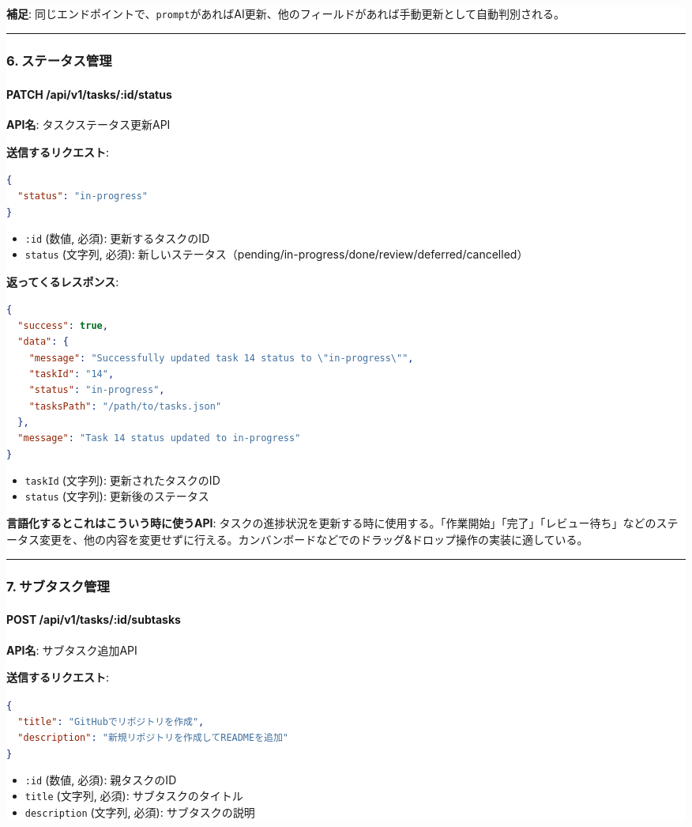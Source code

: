 **補足**: 
同じエンドポイントで、`prompt`があればAI更新、他のフィールドがあれば手動更新として自動判別される。

---

### 6. ステータス管理

#### PATCH /api/v1/tasks/:id/status
**API名**: タスクステータス更新API

**送信するリクエスト**:
```json
{
  "status": "in-progress"
}
```
- `:id` (数値, 必須): 更新するタスクのID
- `status` (文字列, 必須): 新しいステータス（pending/in-progress/done/review/deferred/cancelled）

**返ってくるレスポンス**:
```json
{
  "success": true,
  "data": {
    "message": "Successfully updated task 14 status to \"in-progress\"",
    "taskId": "14",
    "status": "in-progress",
    "tasksPath": "/path/to/tasks.json"
  },
  "message": "Task 14 status updated to in-progress"
}
```
- `taskId` (文字列): 更新されたタスクのID
- `status` (文字列): 更新後のステータス

**言語化するとこれはこういう時に使うAPI**:
タスクの進捗状況を更新する時に使用する。「作業開始」「完了」「レビュー待ち」などのステータス変更を、他の内容を変更せずに行える。カンバンボードなどでのドラッグ&ドロップ操作の実装に適している。

---

### 7. サブタスク管理

#### POST /api/v1/tasks/:id/subtasks
**API名**: サブタスク追加API

**送信するリクエスト**:
```json
{
  "title": "GitHubでリポジトリを作成",
  "description": "新規リポジトリを作成してREADMEを追加"
}
```
- `:id` (数値, 必須): 親タスクのID
- `title` (文字列, 必須): サブタスクのタイトル
- `description` (文字列, 必須): サブタスクの説明

